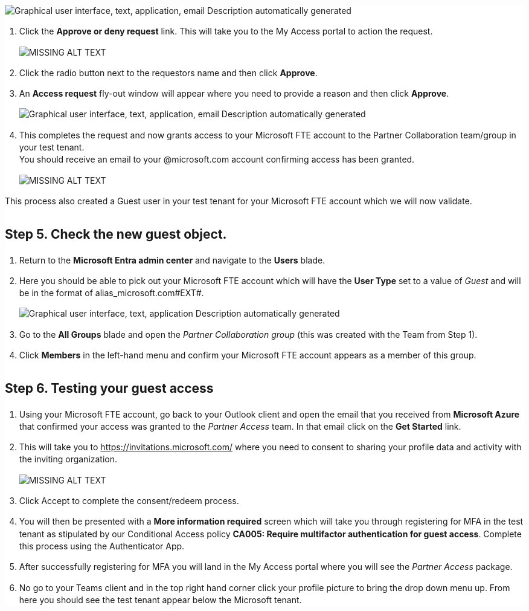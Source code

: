    ![Graphical user interface, text, application, email Description automatically generated](img/goventmgmt.004.png)

1. Click the **Approve or deny request** link. This will take you to the My Access portal to action the request.

   ![MISSING ALT TEXT](img/goventmgmt.005.png)

1. Click the radio button next to the requestors name and then click **Approve**.

1. An **Access request** fly-out window will appear where you need to provide a reason and then click **Approve**.

   ![Graphical user interface, text, application, email Description automatically generated](img/goventmgmt.006.png)

1. This completes the request and now grants access to your Microsoft FTE account to the Partner Collaboration team/group in your test tenant.  
You should receive an email to your @microsoft.com account confirming access has been granted. 

   ![MISSING ALT TEXT](img/goventmgmt.007.png)

This process also created a Guest user in your test tenant for your Microsoft FTE account which we will now validate.

## Step 5. Check the new guest object.

1. Return to the **Microsoft Entra admin center** and navigate to the **Users** blade.
1. Here you should be able to pick out your Microsoft FTE account which will have the **User Type** set to a value of *Guest* and will be in the format of alias\_microsoft.com#EXT#.

   ![Graphical user interface, text, application Description automatically generated](img/goventmgmt.008.png)

1. Go to the **All Groups** blade and open the *Partner Collaboration group* (this was created with the Team from Step 1).
1. Click **Members** in the left-hand menu and confirm your Microsoft FTE account appears as a member of this group.

## Step 6. Testing your guest access

1. Using your Microsoft FTE account, go back to your Outlook client and open the email that you received from **Microsoft Azure** that confirmed your access was granted to the *Partner Access* team. In that email click on the **Get Started** link.
1. This will take you to <https://invitations.microsoft.com/> where you need to consent to sharing your profile data and activity with the inviting organization.

   ![MISSING ALT TEXT](img/goventmgmt.009.png)

1. Click Accept to complete the consent/redeem process.
1. You will then be presented with a **More information required** screen which will take you through registering for MFA in the test tenant as stipulated by our Conditional Access policy **CA005: Require multifactor authentication for guest access**. Complete this process using the Authenticator App.
1. After successfully registering for MFA you will land in the My Access portal where you will see the *Partner Access* package.
1. No go to your Teams client and in the top right hand corner click your profile picture to bring the drop down menu up. From here you should see the test tenant appear below the Microsoft tenant.
